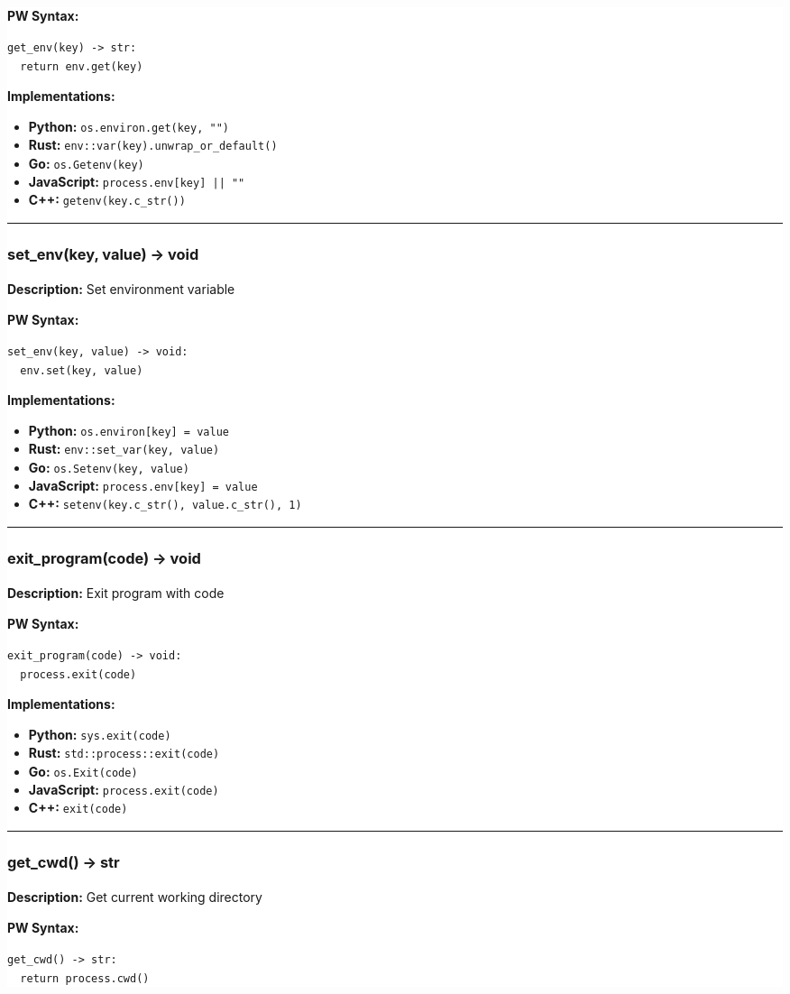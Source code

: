 **PW Syntax:**
```pw
get_env(key) -> str:
  return env.get(key)
```

**Implementations:**
- **Python:** `os.environ.get(key, "")`
- **Rust:** `env::var(key).unwrap_or_default()`
- **Go:** `os.Getenv(key)`
- **JavaScript:** `process.env[key] || ""`
- **C++:** `getenv(key.c_str())`

---

### set_env(key, value) -> void
**Description:** Set environment variable

**PW Syntax:**
```pw
set_env(key, value) -> void:
  env.set(key, value)
```

**Implementations:**
- **Python:** `os.environ[key] = value`
- **Rust:** `env::set_var(key, value)`
- **Go:** `os.Setenv(key, value)`
- **JavaScript:** `process.env[key] = value`
- **C++:** `setenv(key.c_str(), value.c_str(), 1)`

---

### exit_program(code) -> void
**Description:** Exit program with code

**PW Syntax:**
```pw
exit_program(code) -> void:
  process.exit(code)
```

**Implementations:**
- **Python:** `sys.exit(code)`
- **Rust:** `std::process::exit(code)`
- **Go:** `os.Exit(code)`
- **JavaScript:** `process.exit(code)`
- **C++:** `exit(code)`

---

### get_cwd() -> str
**Description:** Get current working directory

**PW Syntax:**
```pw
get_cwd() -> str:
  return process.cwd()
```
